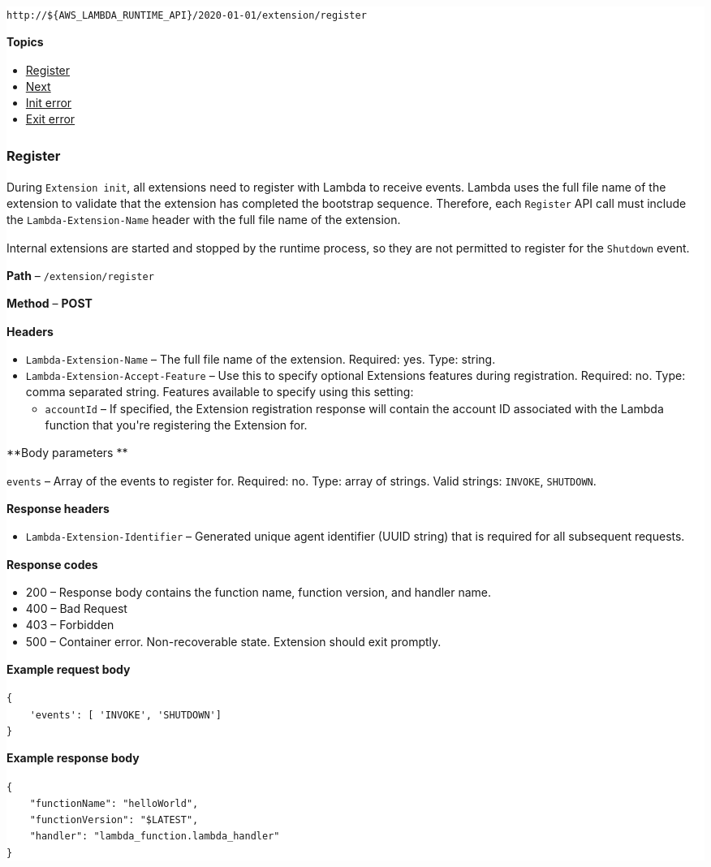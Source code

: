 ```
http://${AWS_LAMBDA_RUNTIME_API}/2020-01-01/extension/register 
```

**Topics**
+ [Register](#extensions-registration-api-a)
+ [Next](#extensions-api-next)
+ [Init error](#runtimes-extensions-init-error)
+ [Exit error](#runtimes-extensions-exit-error)

### Register<a name="extensions-registration-api-a"></a>

During `Extension init`, all extensions need to register with Lambda to receive events\. Lambda uses the full file name of the extension to validate that the extension has completed the bootstrap sequence\. Therefore, each `Register` API call must include the `Lambda-Extension-Name` header with the full file name of the extension\.

Internal extensions are started and stopped by the runtime process, so they are not permitted to register for the `Shutdown` event\.

**Path** – `/extension/register`

**Method** – **POST**

**Headers**
+ `Lambda-Extension-Name` – The full file name of the extension\. Required: yes\. Type: string\.
+ `Lambda-Extension-Accept-Feature` – Use this to specify optional Extensions features during registration\. Required: no\. Type: comma separated string\. Features available to specify using this setting:
  + `accountId` – If specified, the Extension registration response will contain the account ID associated with the Lambda function that you're registering the Extension for\.

**Body parameters **

`events` – Array of the events to register for\. Required: no\. Type: array of strings\. Valid strings: `INVOKE`, `SHUTDOWN`\.

**Response headers**
+ `Lambda-Extension-Identifier` – Generated unique agent identifier \(UUID string\) that is required for all subsequent requests\.

**Response codes**
+ 200 – Response body contains the function name, function version, and handler name\.
+ 400 – Bad Request
+ 403 – Forbidden
+ 500 – Container error\. Non\-recoverable state\. Extension should exit promptly\.

**Example request body**  

```
{
    'events': [ 'INVOKE', 'SHUTDOWN']
}
```

**Example response body**  

```
{
    "functionName": "helloWorld",
    "functionVersion": "$LATEST",
    "handler": "lambda_function.lambda_handler"
}
```
